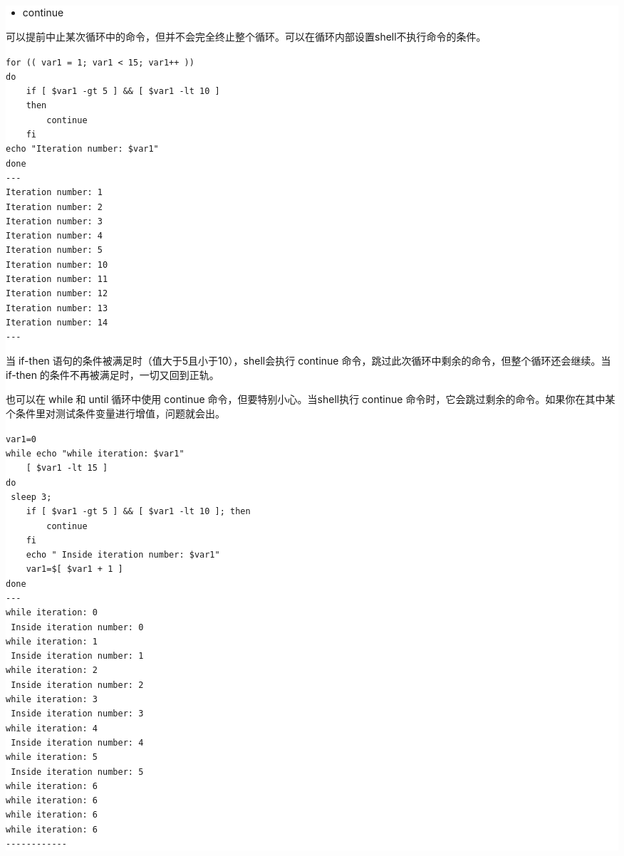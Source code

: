 - continue

可以提前中止某次循环中的命令，但并不会完全终止整个循环。可以在循环内部设置shell不执行命令的条件。

```shell
for (( var1 = 1; var1 < 15; var1++ ))
do
    if [ $var1 -gt 5 ] && [ $var1 -lt 10 ]
    then
        continue
    fi
echo "Iteration number: $var1"
done
---
Iteration number: 1
Iteration number: 2
Iteration number: 3
Iteration number: 4
Iteration number: 5
Iteration number: 10
Iteration number: 11
Iteration number: 12
Iteration number: 13
Iteration number: 14
---
```

当 if-then 语句的条件被满足时（值大于5且小于10），shell会执行 continue 命令，跳过此次循环中剩余的命令，但整个循环还会继续。当 if-then 的条件不再被满足时，一切又回到正轨。

也可以在 while 和 until 循环中使用 continue 命令，但要特别小心。当shell执行 continue 命令时，它会跳过剩余的命令。如果你在其中某个条件里对测试条件变量进行增值，问题就会出。

```shell
var1=0
while echo "while iteration: $var1"
    [ $var1 -lt 15 ]
do
 sleep 3;
    if [ $var1 -gt 5 ] && [ $var1 -lt 10 ]; then
        continue
    fi
    echo " Inside iteration number: $var1"
    var1=$[ $var1 + 1 ]
done
---
while iteration: 0
 Inside iteration number: 0
while iteration: 1
 Inside iteration number: 1
while iteration: 2
 Inside iteration number: 2
while iteration: 3
 Inside iteration number: 3
while iteration: 4
 Inside iteration number: 4
while iteration: 5
 Inside iteration number: 5
while iteration: 6
while iteration: 6
while iteration: 6
while iteration: 6
------------
```
